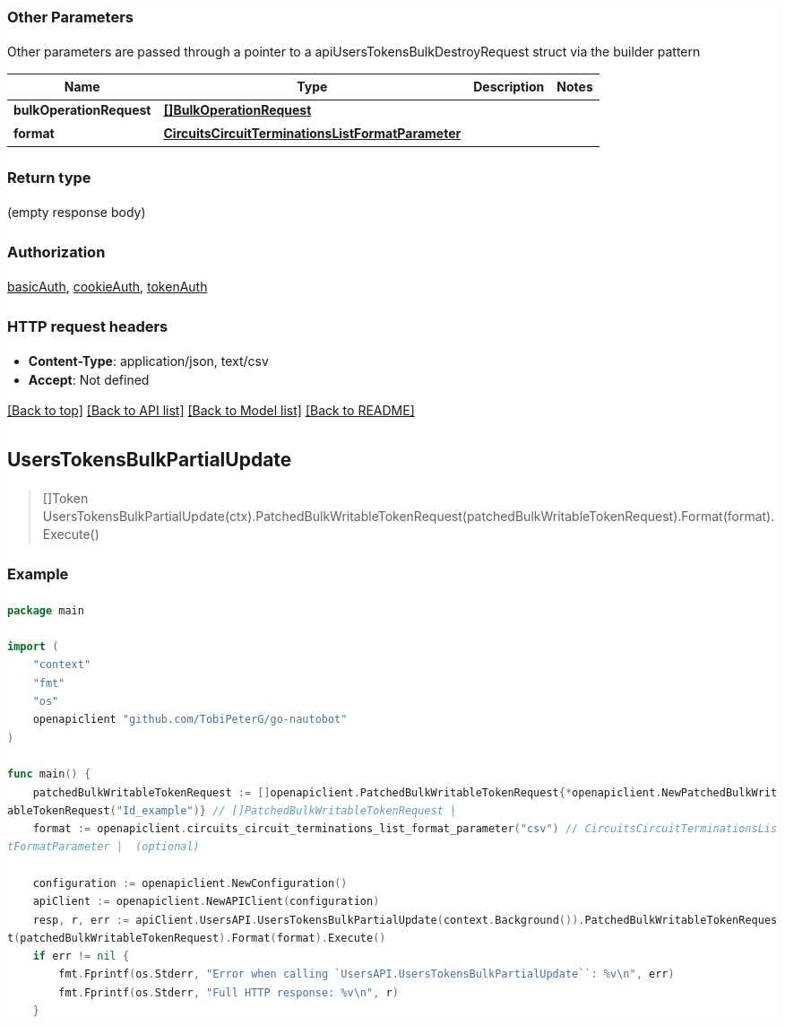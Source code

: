 

### Other Parameters

Other parameters are passed through a pointer to a apiUsersTokensBulkDestroyRequest struct via the builder pattern


Name | Type | Description  | Notes
------------- | ------------- | ------------- | -------------
 **bulkOperationRequest** | [**[]BulkOperationRequest**](BulkOperationRequest.md) |  | 
 **format** | [**CircuitsCircuitTerminationsListFormatParameter**](CircuitsCircuitTerminationsListFormatParameter.md) |  | 

### Return type

 (empty response body)

### Authorization

[basicAuth](../README.md#basicAuth), [cookieAuth](../README.md#cookieAuth), [tokenAuth](../README.md#tokenAuth)

### HTTP request headers

- **Content-Type**: application/json, text/csv
- **Accept**: Not defined

[[Back to top]](#) [[Back to API list]](../README.md#documentation-for-api-endpoints)
[[Back to Model list]](../README.md#documentation-for-models)
[[Back to README]](../README.md)


## UsersTokensBulkPartialUpdate

> []Token UsersTokensBulkPartialUpdate(ctx).PatchedBulkWritableTokenRequest(patchedBulkWritableTokenRequest).Format(format).Execute()





### Example

```go
package main

import (
	"context"
	"fmt"
	"os"
	openapiclient "github.com/TobiPeterG/go-nautobot"
)

func main() {
	patchedBulkWritableTokenRequest := []openapiclient.PatchedBulkWritableTokenRequest{*openapiclient.NewPatchedBulkWritableTokenRequest("Id_example")} // []PatchedBulkWritableTokenRequest | 
	format := openapiclient.circuits_circuit_terminations_list_format_parameter("csv") // CircuitsCircuitTerminationsListFormatParameter |  (optional)

	configuration := openapiclient.NewConfiguration()
	apiClient := openapiclient.NewAPIClient(configuration)
	resp, r, err := apiClient.UsersAPI.UsersTokensBulkPartialUpdate(context.Background()).PatchedBulkWritableTokenRequest(patchedBulkWritableTokenRequest).Format(format).Execute()
	if err != nil {
		fmt.Fprintf(os.Stderr, "Error when calling `UsersAPI.UsersTokensBulkPartialUpdate``: %v\n", err)
		fmt.Fprintf(os.Stderr, "Full HTTP response: %v\n", r)
	}
```